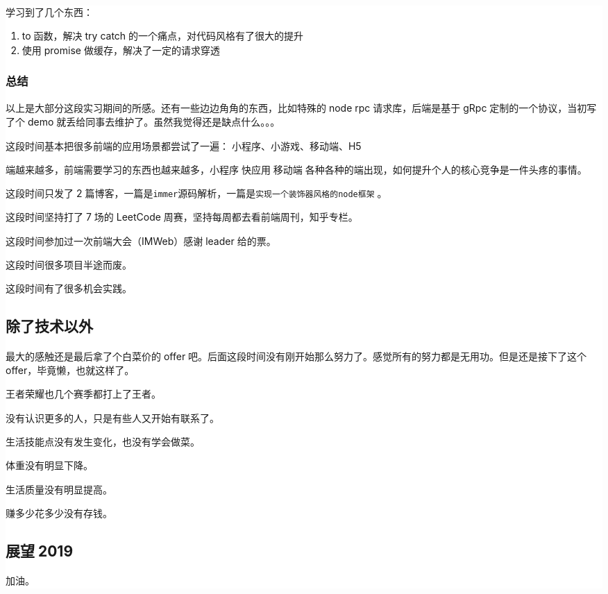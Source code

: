学习到了几个东西：

1. to 函数，解决 try catch 的一个痛点，对代码风格有了很大的提升
2. 使用 promise 做缓存，解决了一定的请求穿透

### 总结

以上是大部分这段实习期间的所感。还有一些边边角角的东西，比如特殊的 node rpc 请求库，后端是基于 gRpc 定制的一个协议，当初写了个 demo 就丢给同事去维护了。虽然我觉得还是缺点什么。。。

这段时间基本把很多前端的应用场景都尝试了一遍： 小程序、小游戏、移动端、H5

端越来越多，前端需要学习的东西也越来越多，小程序 快应用 移动端 各种各种的端出现，如何提升个人的核心竞争是一件头疼的事情。

这段时间只发了 2 篇博客，一篇是`immer`源码解析，一篇是`实现一个装饰器风格的node框架` 。

这段时间坚持打了 7 场的 LeetCode 周赛，坚持每周都去看前端周刊，知乎专栏。

这段时间参加过一次前端大会（IMWeb）感谢 leader 给的票。

这段时间很多项目半途而废。

这段时间有了很多机会实践。

## 除了技术以外

最大的感触还是最后拿了个白菜价的 offer 吧。后面这段时间没有刚开始那么努力了。感觉所有的努力都是无用功。但是还是接下了这个 offer，毕竟懒，也就这样了。

王者荣耀也几个赛季都打上了王者。

没有认识更多的人，只是有些人又开始有联系了。

生活技能点没有发生变化，也没有学会做菜。

体重没有明显下降。

生活质量没有明显提高。

赚多少花多少没有存钱。

## 展望 2019

加油。
